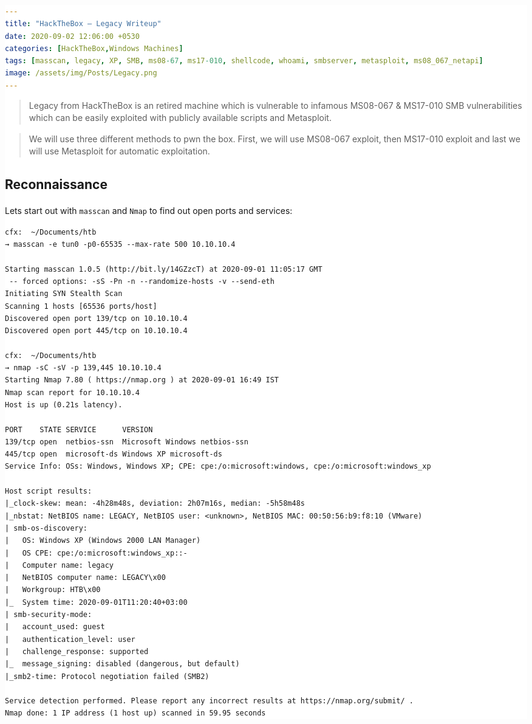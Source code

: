 ```yaml
---
title: "HackTheBox — Legacy Writeup"
date: 2020-09-02 12:06:00 +0530
categories: [HackTheBox,Windows Machines]
tags: [masscan, legacy, XP, SMB, ms08-67, ms17-010, shellcode, whoami, smbserver, metasploit, ms08_067_netapi]
image: /assets/img/Posts/Legacy.png
---
```


> Legacy from HackTheBox is an retired machine which is vulnerable to infamous MS08-067 & MS17-010 SMB vulnerabilities which can be easily exploited with publicly available scripts and Metasploit.

>We will use three different methods to pwn the box. First, we will use MS08-067 exploit, then MS17-010 exploit and last we will use Metasploit for automatic exploitation.

## Reconnaissance

Lets start out with `masscan` and `Nmap` to find out open ports and services:

```shell
cfx:  ~/Documents/htb
→ masscan -e tun0 -p0-65535 --max-rate 500 10.10.10.4

Starting masscan 1.0.5 (http://bit.ly/14GZzcT) at 2020-09-01 11:05:17 GMT
 -- forced options: -sS -Pn -n --randomize-hosts -v --send-eth
Initiating SYN Stealth Scan
Scanning 1 hosts [65536 ports/host]
Discovered open port 139/tcp on 10.10.10.4
Discovered open port 445/tcp on 10.10.10.4

cfx:  ~/Documents/htb
→ nmap -sC -sV -p 139,445 10.10.10.4
Starting Nmap 7.80 ( https://nmap.org ) at 2020-09-01 16:49 IST
Nmap scan report for 10.10.10.4
Host is up (0.21s latency).

PORT    STATE SERVICE      VERSION
139/tcp open  netbios-ssn  Microsoft Windows netbios-ssn
445/tcp open  microsoft-ds Windows XP microsoft-ds
Service Info: OSs: Windows, Windows XP; CPE: cpe:/o:microsoft:windows, cpe:/o:microsoft:windows_xp

Host script results:
|_clock-skew: mean: -4h28m48s, deviation: 2h07m16s, median: -5h58m48s
|_nbstat: NetBIOS name: LEGACY, NetBIOS user: <unknown>, NetBIOS MAC: 00:50:56:b9:f8:10 (VMware)
| smb-os-discovery:
|   OS: Windows XP (Windows 2000 LAN Manager)
|   OS CPE: cpe:/o:microsoft:windows_xp::-
|   Computer name: legacy
|   NetBIOS computer name: LEGACY\x00
|   Workgroup: HTB\x00
|_  System time: 2020-09-01T11:20:40+03:00
| smb-security-mode:
|   account_used: guest
|   authentication_level: user
|   challenge_response: supported
|_  message_signing: disabled (dangerous, but default)
|_smb2-time: Protocol negotiation failed (SMB2)

Service detection performed. Please report any incorrect results at https://nmap.org/submit/ .
Nmap done: 1 IP address (1 host up) scanned in 59.95 seconds
```
